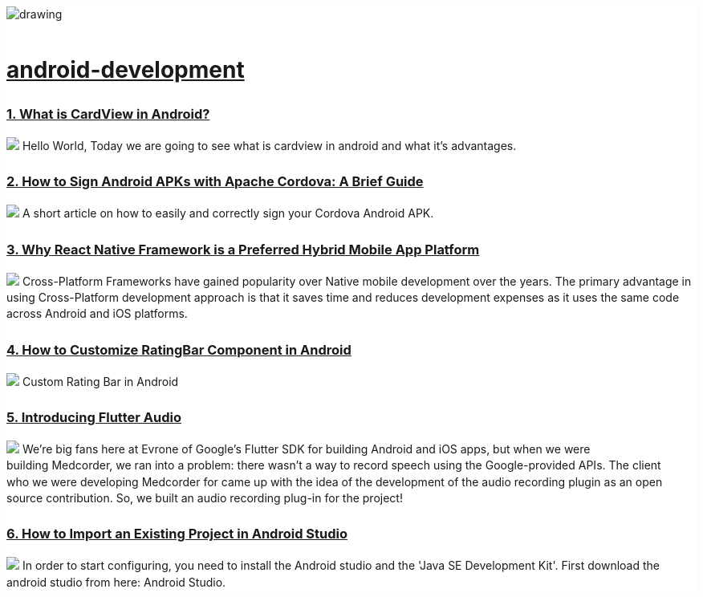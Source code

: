 <img src="https://hackernoon.com/banner-image.png" alt="drawing" width="1012"/>

# [android-development](https://hackernoon.com/tagged/android-development)
### [1. What is CardView in Android?](https://hackernoon.com/what-is-cardview-in-android-r1g3uzy)
![](https://firebasestorage.googleapis.com/v0/b/hackernoon-app.appspot.com/o/images%2FMNzvDvl6VyXqI7hqYjp8i3LpH4a2-r1533t5q.webp?alt=media&token=5d36e3d2-5ad5-4b4c-90fb-c36468534bf6)
Hello World, Today we are going to see what is cardview in android and what it’s advantages.

### [2. How to Sign Android APKs with Apache Cordova: A Brief Guide](https://hackernoon.com/how-to-sign-android-apks-with-apache-cordova-a-brief-guide-uj13339k)
![](https://cdn.hackernoon.com/images/bqq1vavQnKeXAOodyo8V8H52q8G2-ubj350q.jpeg)
A short article on how to easily and correctly sign your Cordova Android APK.

### [3. Why React Native Framework is a Preferred Hybrid Mobile App Platform](https://hackernoon.com/why-react-native-framework-is-a-preferred-hybrid-mobile-app-platform-k57b3yzm)
![](images/0dr3yb7.jpg)
Cross-Platform Frameworks have gained popularity over Native mobile development over the years. The primary advantage in using Cross-Platform development approach is that it saves time and reduces development expenses as it uses the same code across Android and iOS platforms.

### [4. How to Customize RatingBar Component in Android](https://hackernoon.com/how-to-customize-ratingbar-component-in-android-gf1h3u0d)
![](https://firebasestorage.googleapis.com/v0/b/hackernoon-app.appspot.com/o/images%2FMNzvDvl6VyXqI7hqYjp8i3LpH4a2-y8433tow.webp?alt=media&token=5bd8b507-b1f1-4a87-a3ef-0d4ef9a49869)
Custom Rating Bar in Android

### [5. Introducing Flutter Audio](https://hackernoon.com/introducing-flutter-audio-nlfq3ygl)
![](https://cdn.hackernoon.com/images/0vej3y80.jpg)
We’re big fans here at Evrone of Google’s Flutter SDK for building Android and iOS apps, but when we were building Medcorder, we ran into a problem: there wasn’t a way to record speech using the Google-provided APIs. The client who we were developing Medcorder for came up with the idea of the development of the audio recording plugin as an open source contribution. So, we built an audio recording plug-in for the project!

### [6. How to Import an Existing Project in Android Studio](https://hackernoon.com/how-to-import-an-existing-project-in-android-studio-59303u7e)
![](https://firebasestorage.googleapis.com/v0/b/hackernoon-app.appspot.com/o/images%2FHlRjgQu2F3Q7hca0s9wL3NF9oi73-21b3wou.webp?alt=media&token=400d516a-db05-4486-b26b-9a848af4dda1)
In order to start configuring, you need to install the Android studio and the 'Java SE Development Kit'. First download the android studio from here: Android Studio.
